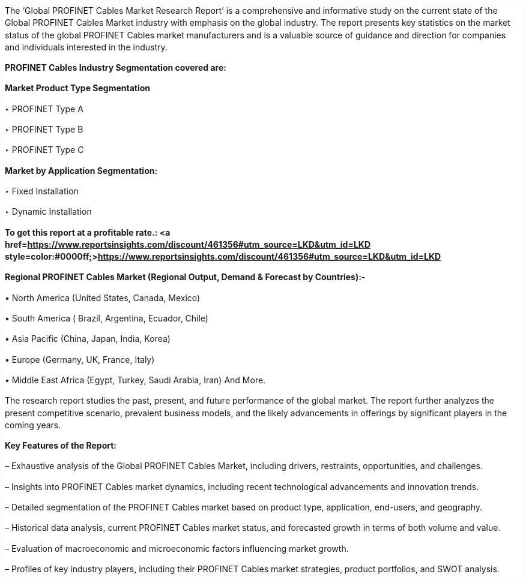 The ‘Global PROFINET Cables Market Research Report’ is a comprehensive and informative study on the current state of the Global PROFINET Cables Market industry with emphasis on the global industry. The report presents key statistics on the market status of the global PROFINET Cables market manufacturers and is a valuable source of guidance and direction for companies and individuals interested in the industry.

<strong>PROFINET Cables Industry Segmentation covered are:</strong>

<strong>Market Product Type Segmentation</strong>

‣ PROFINET Type A

‣ PROFINET Type B

‣ PROFINET Type C

<strong>Market by Application Segmentation:</strong>

‣ Fixed Installation

‣ Dynamic Installation

<strong>To get this report at a profitable rate.: <a href=https://www.reportsinsights.com/discount/461356#utm_source=LKD&utm_id=LKD style=color:#0000ff;>https://www.reportsinsights.com/discount/461356#utm_source=LKD&utm_id=LKD</a></strong>

<strong>Regional PROFINET Cables Market (Regional Output, Demand &amp; Forecast by Countries):-</strong>

• North America (United States, Canada, Mexico)

• South America ( Brazil, Argentina, Ecuador, Chile)

• Asia Pacific (China, Japan, India, Korea)

• Europe (Germany, UK, France, Italy)

• Middle East Africa (Egypt, Turkey, Saudi Arabia, Iran) And More.

The research report studies the past, present, and future performance of the global market. The report further analyzes the present competitive scenario, prevalent business models, and the likely advancements in offerings by significant players in the coming years.

<strong>Key Features of the Report:</strong>

– Exhaustive analysis of the Global PROFINET Cables Market, including drivers, restraints, opportunities, and challenges.

– Insights into PROFINET Cables market dynamics, including recent technological advancements and innovation trends.

– Detailed segmentation of the PROFINET Cables market based on product type, application, end-users, and geography.

– Historical data analysis, current PROFINET Cables market status, and forecasted growth in terms of both volume and value.

– Evaluation of macroeconomic and microeconomic factors influencing market growth.

– Profiles of key industry players, including their PROFINET Cables market strategies, product portfolios, and SWOT analysis.
